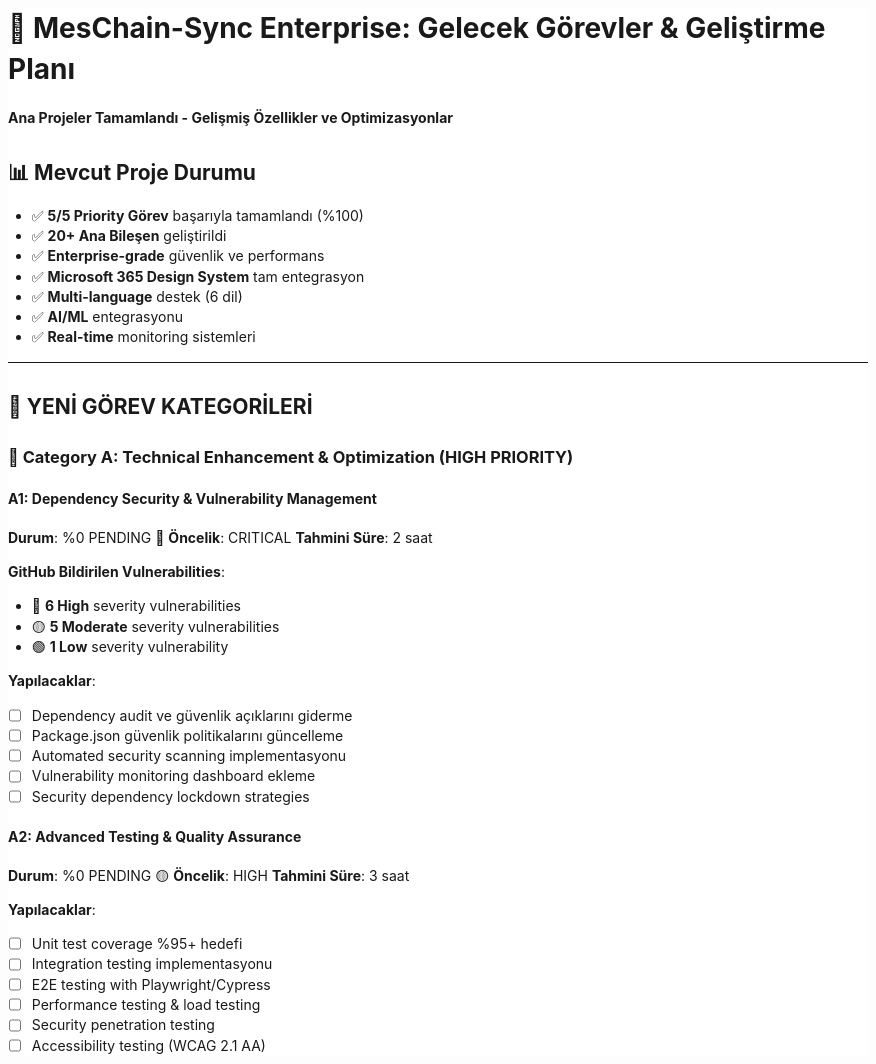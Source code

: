 # 🚀 MesChain-Sync Enterprise: Gelecek Görevler & Geliştirme Planı
**Ana Projeler Tamamlandı - Gelişmiş Özellikler ve Optimizasyonlar**

## 📊 **Mevcut Proje Durumu**
- ✅ **5/5 Priority Görev** başarıyla tamamlandı (%100)
- ✅ **20+ Ana Bileşen** geliştirildi
- ✅ **Enterprise-grade** güvenlik ve performans
- ✅ **Microsoft 365 Design System** tam entegrasyon
- ✅ **Multi-language** destek (6 dil)
- ✅ **AI/ML** entegrasyonu
- ✅ **Real-time** monitoring sistemleri

---

## 🎯 **YENİ GÖREV KATEGORİLERİ**

### 🔧 **Category A: Technical Enhancement & Optimization (HIGH PRIORITY)**

#### **A1: Dependency Security & Vulnerability Management**
**Durum**: %0 PENDING 🔴
**Öncelik**: CRITICAL
**Tahmini Süre**: 2 saat

**GitHub Bildirilen Vulnerabilities**:
- 🔴 **6 High** severity vulnerabilities
- 🟡 **5 Moderate** severity vulnerabilities  
- 🟢 **1 Low** severity vulnerability

**Yapılacaklar**:
- [ ] Dependency audit ve güvenlik açıklarını giderme
- [ ] Package.json güvenlik politikalarını güncelleme
- [ ] Automated security scanning implementasyonu
- [ ] Vulnerability monitoring dashboard ekleme
- [ ] Security dependency lockdown strategies

#### **A2: Advanced Testing & Quality Assurance**
**Durum**: %0 PENDING 🟡
**Öncelik**: HIGH
**Tahmini Süre**: 3 saat

**Yapılacaklar**:
- [ ] Unit test coverage %95+ hedefi
- [ ] Integration testing implementasyonu
- [ ] E2E testing with Playwright/Cypress
- [ ] Performance testing & load testing
- [ ] Security penetration testing
- [ ] Accessibility testing (WCAG 2.1 AA)

